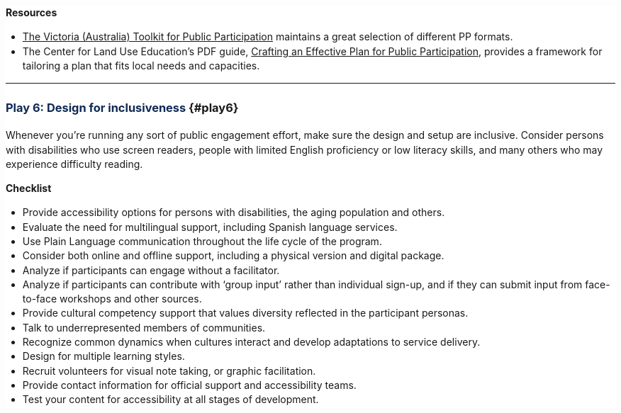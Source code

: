 **Resources**

  * <a title="The Victoria (Australia) Toolkit for Public Participation" href="http://www.dse.vic.gov.au/__data/assets/pdf_file/0003/105825/Book_3_-_The_Engagement_Toolkit.pdf" target="_blank">The Victoria (Australia) Toolkit for Public Participation</a> maintains a great selection of different PP formats.
  * The Center for Land Use Education’s PDF guide, <a title=" Crafting an Effective Plan for Public Participation" href="http://www.uwsp.edu/cnr-ap/clue/Documents/publicProcesses/Crafting_Effective_Plan_for_Public_Participation.pdf" target="_blank">Crafting an Effective Plan for Public Participation</a>, provides a framework for tailoring a plan that fits local needs and capacities.

* * *

### <span style="color: #0f2a54">Play 6: Design for inclusiveness</span> {#play6}

Whenever you&#8217;re running any sort of public engagement effort, make sure the design and setup are inclusive. Consider persons with disabilities who use screen readers, people with limited English proficiency or low literacy skills, and many others who may experience difficulty reading.

**Checklist**

<ul class="check">
  <li>
    Provide accessibility options for persons with disabilities, the aging population and others.
  </li>
  <li>
    Evaluate the need for multilingual support, including Spanish language services.
  </li>
  <li>
    Use Plain Language communication throughout the life cycle of the program.
  </li>
  <li>
    Consider both online and offline support, including a physical version and digital package.
  </li>
  <li>
    Analyze if participants can engage without a facilitator.
  </li>
  <li>
    Analyze if participants can contribute with &#8216;group input&#8217; rather than individual sign-up, and if they can submit input from face-to-face workshops and other sources.
  </li>
  <li>
    Provide cultural competency support that values diversity reflected in the participant personas.
  </li>
  <li>
    Talk to underrepresented members of communities.
  </li>
  <li>
    Recognize common dynamics when cultures interact and develop adaptations to service delivery.
  </li>
  <li>
    Design for multiple learning styles.
  </li>
  <li>
    Recruit volunteers for visual note taking, or graphic facilitation.
  </li>
  <li>
    Provide contact information for official support and accessibility teams.
  </li>
  <li>
    Test your content for accessibility at all stages of development.
  </li>
</ul>
